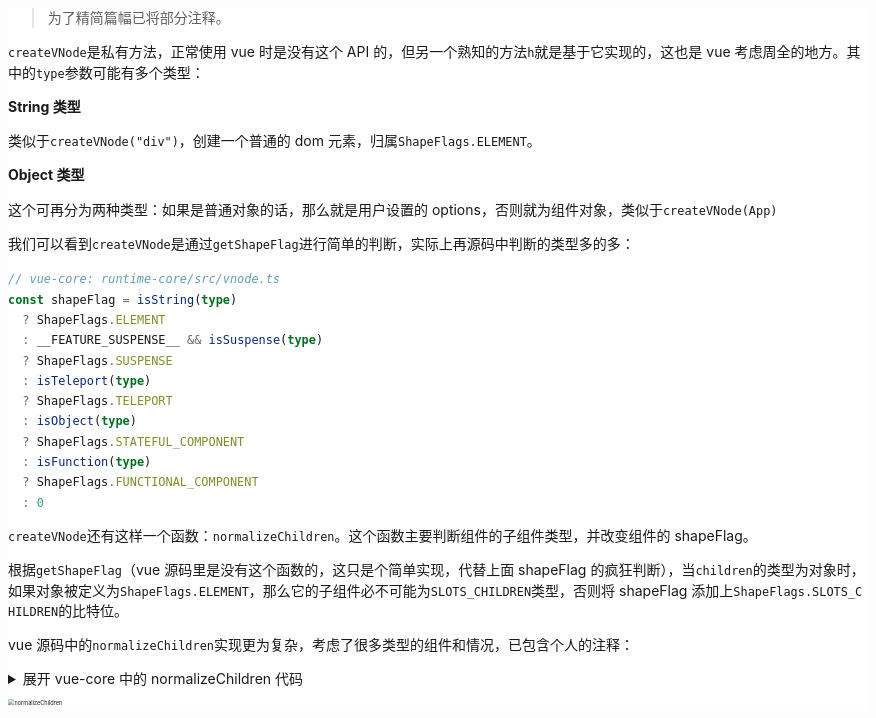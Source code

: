 > 为了精简篇幅已将部分注释。

`createVNode`是私有方法，正常使用 vue 时是没有这个 API 的，但另一个熟知的方法`h`就是基于它实现的，这也是 vue 考虑周全的地方。其中的`type`参数可能有多个类型：

**String 类型**

类似于`createVNode("div")`，创建一个普通的 dom 元素，归属`ShapeFlags.ELEMENT`。

**Object 类型**

这个可再分为两种类型：如果是普通对象的话，那么就是用户设置的 options，否则就为组件对象，类似于`createVNode(App)`

我们可以看到`createVNode`是通过`getShapeFlag`进行简单的判断，实际上再源码中判断的类型多的多：

```typescript
// vue-core: runtime-core/src/vnode.ts
const shapeFlag = isString(type)
  ? ShapeFlags.ELEMENT
  : __FEATURE_SUSPENSE__ && isSuspense(type)
  ? ShapeFlags.SUSPENSE
  : isTeleport(type)
  ? ShapeFlags.TELEPORT
  : isObject(type)
  ? ShapeFlags.STATEFUL_COMPONENT
  : isFunction(type)
  ? ShapeFlags.FUNCTIONAL_COMPONENT
  : 0
```

`createVNode`还有这样一个函数：`normalizeChildren`。这个函数主要判断组件的子组件类型，并改变组件的 shapeFlag。

根据`getShapeFlag`（vue 源码里是没有这个函数的，这只是个简单实现，代替上面 shapeFlag 的疯狂判断），当`children`的类型为对象时，如果对象被定义为`ShapeFlags.ELEMENT`，那么它的子组件必不可能为`SLOTS_CHILDREN`类型，否则将 shapeFlag 添加上`ShapeFlags.SLOTS_CHILDREN`的比特位。

vue 源码中的`normalizeChildren`实现更为复杂，考虑了很多类型的组件和情况，已包含个人的注释：

<details><summary>展开 vue-core 中的 normalizeChildren 代码</summary></details>

<img src="https://cdn.jsdelivr.net/gh/zrains/images/2022/04/normalizeChildren-bbeb480aa1970200d25de09b64ac4711.png" alt="normalizeChildren" style="zoom:40%;" />

